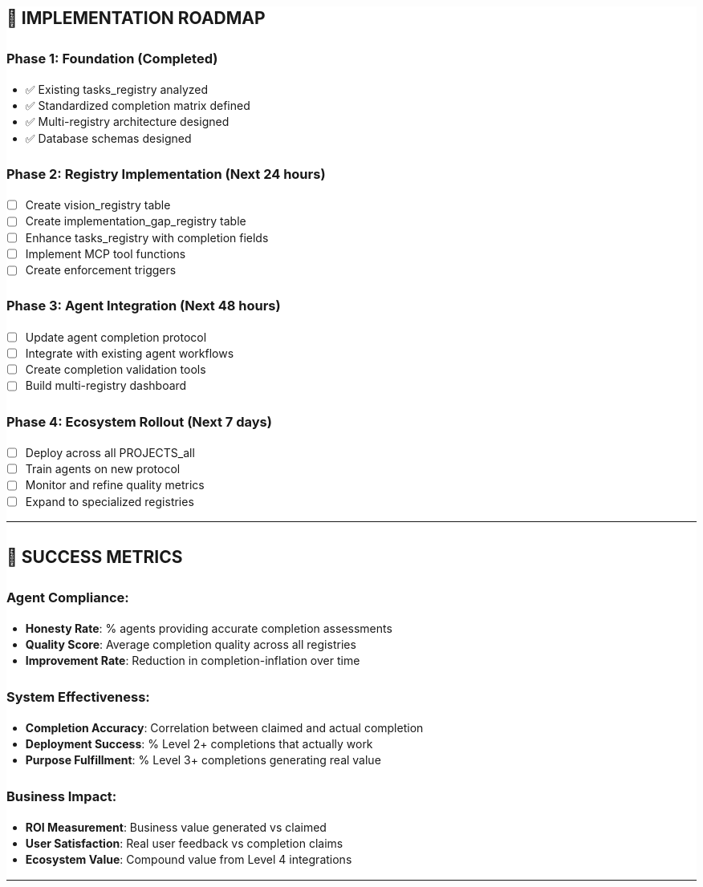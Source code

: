 
## 🚀 IMPLEMENTATION ROADMAP

### **Phase 1: Foundation** (Completed)
- ✅ Existing tasks_registry analyzed
- ✅ Standardized completion matrix defined
- ✅ Multi-registry architecture designed
- ✅ Database schemas designed

### **Phase 2: Registry Implementation** (Next 24 hours)
- [ ] Create vision_registry table
- [ ] Create implementation_gap_registry table
- [ ] Enhance tasks_registry with completion fields
- [ ] Implement MCP tool functions
- [ ] Create enforcement triggers

### **Phase 3: Agent Integration** (Next 48 hours)
- [ ] Update agent completion protocol
- [ ] Integrate with existing agent workflows
- [ ] Create completion validation tools
- [ ] Build multi-registry dashboard

### **Phase 4: Ecosystem Rollout** (Next 7 days)
- [ ] Deploy across all PROJECTS_all
- [ ] Train agents on new protocol
- [ ] Monitor and refine quality metrics
- [ ] Expand to specialized registries

---

## 🎯 SUCCESS METRICS

### **Agent Compliance**:
- **Honesty Rate**: % agents providing accurate completion assessments
- **Quality Score**: Average completion quality across all registries
- **Improvement Rate**: Reduction in completion-inflation over time

### **System Effectiveness**:
- **Completion Accuracy**: Correlation between claimed and actual completion
- **Deployment Success**: % Level 2+ completions that actually work
- **Purpose Fulfillment**: % Level 3+ completions generating real value

### **Business Impact**:
- **ROI Measurement**: Business value generated vs claimed
- **User Satisfaction**: Real user feedback vs completion claims
- **Ecosystem Value**: Compound value from Level 4 integrations

---
